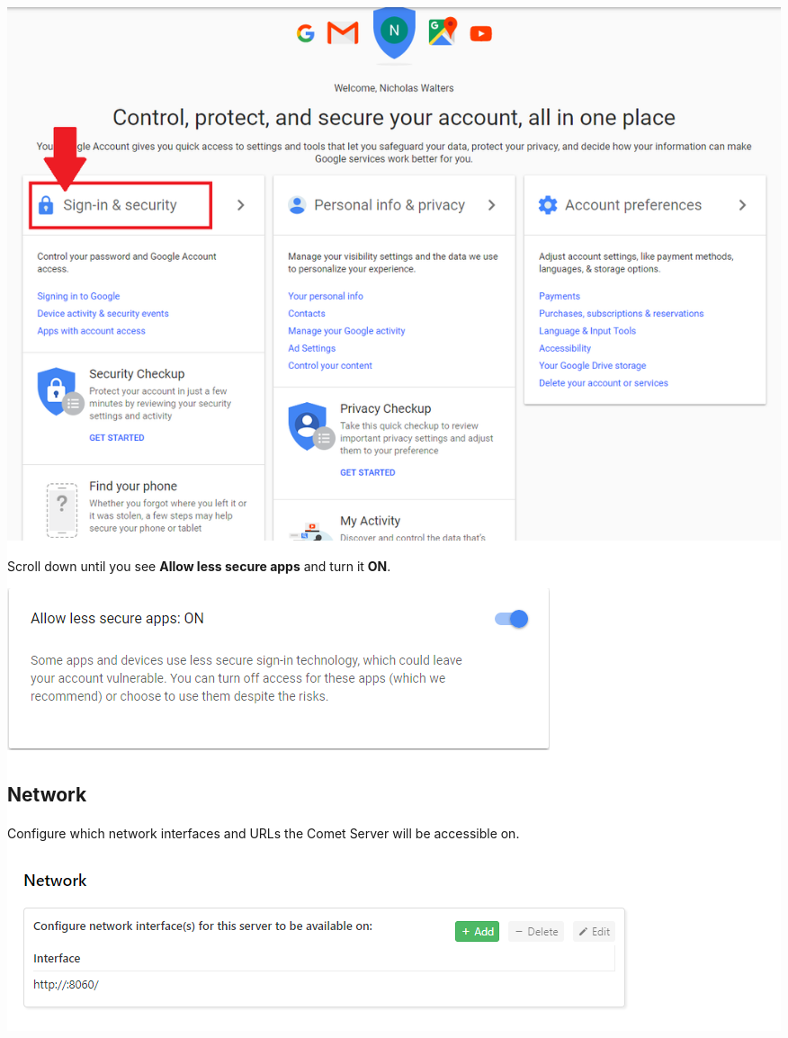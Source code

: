 ![](./images/img7.png)

Scroll down until you see **Allow less secure apps** and turn it **ON**.

![](./images/img8.png)

## Network

Configure which network interfaces and URLs the Comet Server will be accessible on.

![](./images/img9.png)
